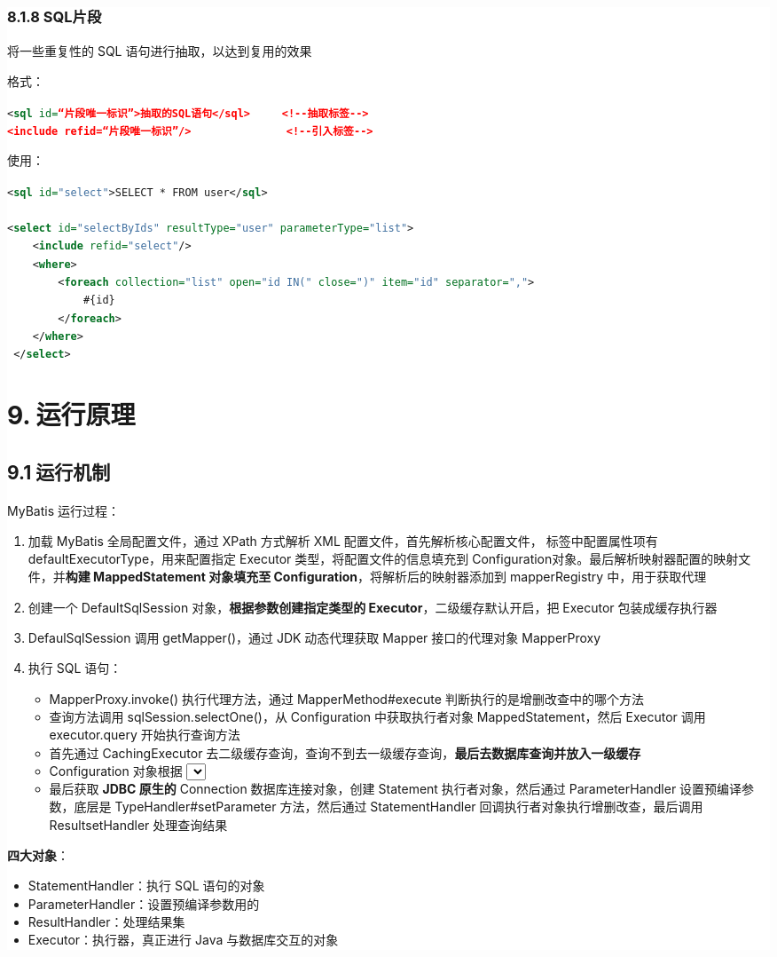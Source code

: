 

### 8.1.8 SQL片段

将一些重复性的 SQL 语句进行抽取，以达到复用的效果

格式：

```xml
<sql id=“片段唯一标识”>抽取的SQL语句</sql>		<!--抽取标签-->
<include refid=“片段唯一标识”/>				<!--引入标签-->
```

使用：

```xml
<sql id="select">SELECT * FROM user</sql>

<select id="selectByIds" resultType="user" parameterType="list">
    <include refid="select"/>
    <where>
        <foreach collection="list" open="id IN(" close=")" item="id" separator=",">
            #{id}
        </foreach>
    </where>
 </select>
```

# 9. 运行原理

## 9.1 运行机制

MyBatis 运行过程：

1. 加载 MyBatis 全局配置文件，通过 XPath 方式解析 XML 配置文件，首先解析核心配置文件，<settings> 标签中配置属性项有 defaultExecutorType，用来配置指定 Executor 类型，将配置文件的信息填充到 Configuration对象。最后解析映射器配置的映射文件，并**构建 MappedStatement 对象填充至 Configuration**，将解析后的映射器添加到 mapperRegistry 中，用于获取代理

2. 创建一个 DefaultSqlSession 对象，**根据参数创建指定类型的 Executor**，二级缓存默认开启，把 Executor 包装成缓存执行器

3. DefaulSqlSession 调用 getMapper()，通过 JDK 动态代理获取 Mapper 接口的代理对象 MapperProxy 

4. 执行 SQL 语句：

   * MapperProxy.invoke() 执行代理方法，通过 MapperMethod#execute 判断执行的是增删改查中的哪个方法
   * 查询方法调用 sqlSession.selectOne()，从 Configuration 中获取执行者对象 MappedStatement，然后 Executor 调用 executor.query 开始执行查询方法
   * 首先通过 CachingExecutor 去二级缓存查询，查询不到去一级缓存查询，**最后去数据库查询并放入一级缓存**
   * Configuration 对象根据 <select> 标签的 statementType 属性创建 StatementHandler 对象，在 StatementHandler 的构造方法中，创建了 ParameterHandler 和 ResultSetHandler 对象
   * 最后获取 **JDBC 原生的** Connection 数据库连接对象，创建 Statement 执行者对象，然后通过 ParameterHandler 设置预编译参数，底层是 TypeHandler#setParameter 方法，然后通过 StatementHandler 回调执行者对象执行增删改查，最后调用 ResultsetHandler 处理查询结果

**四大对象**：

- StatementHandler：执行 SQL 语句的对象
- ParameterHandler：设置预编译参数用的
- ResultHandler：处理结果集
- Executor：执行器，真正进行 Java 与数据库交互的对象
